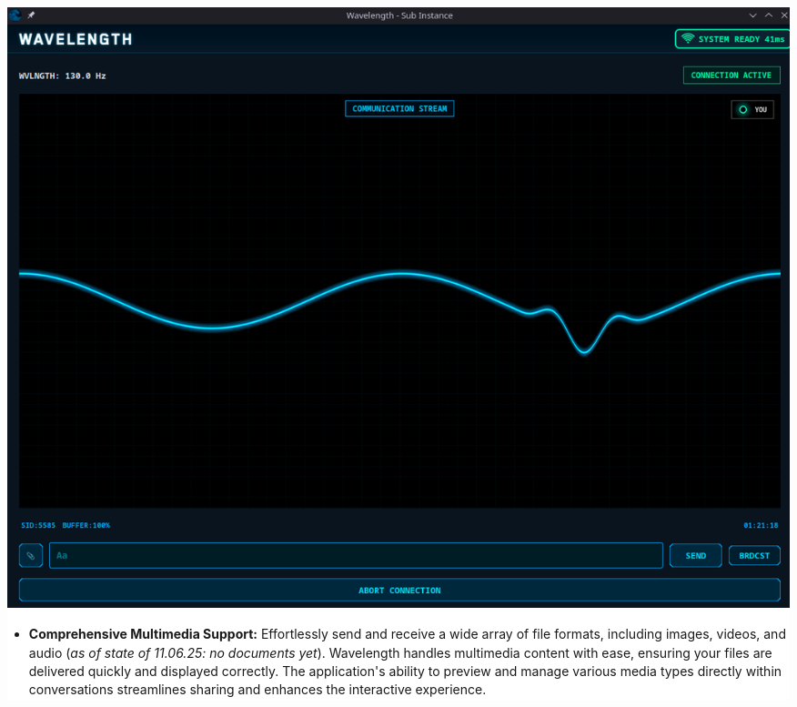   ![ptt_on](./readme-assets/ptt_on.png)

- **Comprehensive Multimedia Support:** Effortlessly send and receive a wide array of file formats, including images, videos, and audio (_as of state of 11.06.25: no documents yet_). Wavelength handles multimedia content with ease, ensuring your files are delivered quickly and displayed correctly. The application's ability to preview and manage various media types directly within conversations streamlines sharing and enhances the interactive experience.